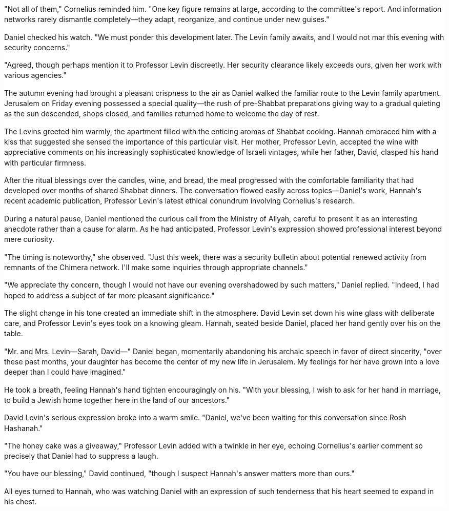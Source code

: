 "Not all of them," Cornelius reminded him. "One key figure remains at large, according to the committee's report. And information networks rarely dismantle completely—they adapt, reorganize, and continue under new guises."

Daniel checked his watch. "We must ponder this development later. The Levin family awaits, and I would not mar this evening with security concerns."

"Agreed, though perhaps mention it to Professor Levin discreetly. Her security clearance likely exceeds ours, given her work with various agencies."

The autumn evening had brought a pleasant crispness to the air as Daniel walked the familiar route to the Levin family apartment. Jerusalem on Friday evening possessed a special quality—the rush of pre-Shabbat preparations giving way to a gradual quieting as the sun descended, shops closed, and families returned home to welcome the day of rest.

The Levins greeted him warmly, the apartment filled with the enticing aromas of Shabbat cooking. Hannah embraced him with a kiss that suggested she sensed the importance of this particular visit. Her mother, Professor Levin, accepted the wine with appreciative comments on his increasingly sophisticated knowledge of Israeli vintages, while her father, David, clasped his hand with particular firmness.

After the ritual blessings over the candles, wine, and bread, the meal progressed with the comfortable familiarity that had developed over months of shared Shabbat dinners. The conversation flowed easily across topics—Daniel's work, Hannah's recent academic publication, Professor Levin's latest ethical conundrum involving Cornelius's research.

During a natural pause, Daniel mentioned the curious call from the Ministry of Aliyah, careful to present it as an interesting anecdote rather than a cause for alarm. As he had anticipated, Professor Levin's expression showed professional interest beyond mere curiosity.

"The timing is noteworthy," she observed. "Just this week, there was a security bulletin about potential renewed activity from remnants of the Chimera network. I'll make some inquiries through appropriate channels."

"We appreciate thy concern, though I would not have our evening overshadowed by such matters," Daniel replied. "Indeed, I had hoped to address a subject of far more pleasant significance."

The slight change in his tone created an immediate shift in the atmosphere. David Levin set down his wine glass with deliberate care, and Professor Levin's eyes took on a knowing gleam. Hannah, seated beside Daniel, placed her hand gently over his on the table.

"Mr. and Mrs. Levin—Sarah, David—" Daniel began, momentarily abandoning his archaic speech in favor of direct sincerity, "over these past months, your daughter has become the center of my new life in Jerusalem. My feelings for her have grown into a love deeper than I could have imagined."

He took a breath, feeling Hannah's hand tighten encouragingly on his. "With your blessing, I wish to ask for her hand in marriage, to build a Jewish home together here in the land of our ancestors."

David Levin's serious expression broke into a warm smile. "Daniel, we've been waiting for this conversation since Rosh Hashanah."

"The honey cake was a giveaway," Professor Levin added with a twinkle in her eye, echoing Cornelius's earlier comment so precisely that Daniel had to suppress a laugh.

"You have our blessing," David continued, "though I suspect Hannah's answer matters more than ours."

All eyes turned to Hannah, who was watching Daniel with an expression of such tenderness that his heart seemed to expand in his chest.

